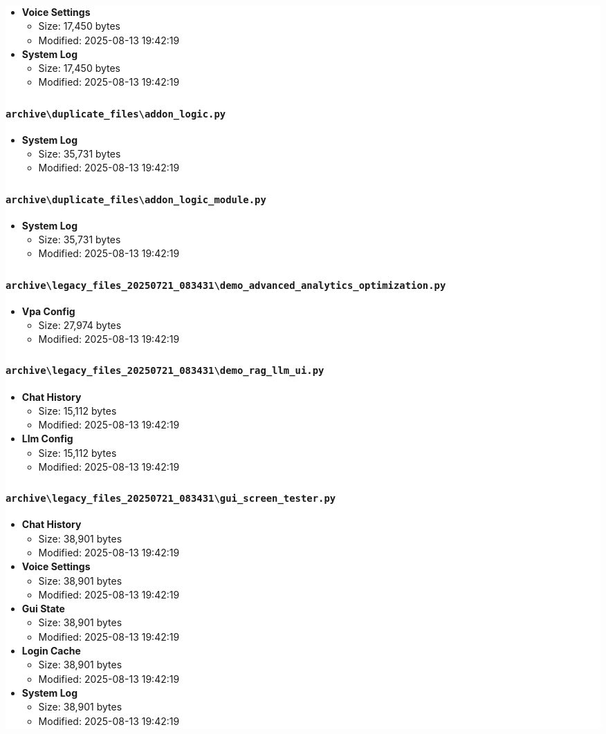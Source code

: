 - **Voice Settings**
  - Size: 17,450 bytes
  - Modified: 2025-08-13 19:42:19
- **System Log**
  - Size: 17,450 bytes
  - Modified: 2025-08-13 19:42:19

### `archive\duplicate_files\addon_logic.py`

- **System Log**
  - Size: 35,731 bytes
  - Modified: 2025-08-13 19:42:19

### `archive\duplicate_files\addon_logic_module.py`

- **System Log**
  - Size: 35,731 bytes
  - Modified: 2025-08-13 19:42:19

### `archive\legacy_files_20250721_083431\demo_advanced_analytics_optimization.py`

- **Vpa Config**
  - Size: 27,974 bytes
  - Modified: 2025-08-13 19:42:19

### `archive\legacy_files_20250721_083431\demo_rag_llm_ui.py`

- **Chat History**
  - Size: 15,112 bytes
  - Modified: 2025-08-13 19:42:19
- **Llm Config**
  - Size: 15,112 bytes
  - Modified: 2025-08-13 19:42:19

### `archive\legacy_files_20250721_083431\gui_screen_tester.py`

- **Chat History**
  - Size: 38,901 bytes
  - Modified: 2025-08-13 19:42:19
- **Voice Settings**
  - Size: 38,901 bytes
  - Modified: 2025-08-13 19:42:19
- **Gui State**
  - Size: 38,901 bytes
  - Modified: 2025-08-13 19:42:19
- **Login Cache**
  - Size: 38,901 bytes
  - Modified: 2025-08-13 19:42:19
- **System Log**
  - Size: 38,901 bytes
  - Modified: 2025-08-13 19:42:19
